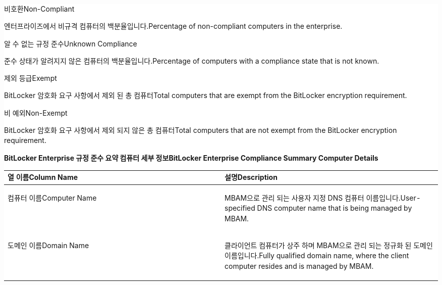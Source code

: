 </tr>
<tr class="even">
<td align="left"><p><span data-ttu-id="80697-218">비호환</span><span class="sxs-lookup"><span data-stu-id="80697-218">Non-Compliant</span></span></p></td>
<td align="left"><p><span data-ttu-id="80697-219">엔터프라이즈에서 비규격 컴퓨터의 백분율입니다.</span><span class="sxs-lookup"><span data-stu-id="80697-219">Percentage of non-compliant computers in the enterprise.</span></span></p></td>
</tr>
<tr class="odd">
<td align="left"><p><span data-ttu-id="80697-220">알 수 없는 규정 준수</span><span class="sxs-lookup"><span data-stu-id="80697-220">Unknown Compliance</span></span></p></td>
<td align="left"><p><span data-ttu-id="80697-221">준수 상태가 알려지지 않은 컴퓨터의 백분율입니다.</span><span class="sxs-lookup"><span data-stu-id="80697-221">Percentage of computers with a compliance state that is not known.</span></span></p></td>
</tr>
<tr class="even">
<td align="left"><p><span data-ttu-id="80697-222">제외 등급</span><span class="sxs-lookup"><span data-stu-id="80697-222">Exempt</span></span></p></td>
<td align="left"><p><span data-ttu-id="80697-223">BitLocker 암호화 요구 사항에서 제외 된 총 컴퓨터</span><span class="sxs-lookup"><span data-stu-id="80697-223">Total computers that are exempt from the BitLocker encryption requirement.</span></span></p></td>
</tr>
<tr class="odd">
<td align="left"><p><span data-ttu-id="80697-224">비 예외</span><span class="sxs-lookup"><span data-stu-id="80697-224">Non-Exempt</span></span></p></td>
<td align="left"><p><span data-ttu-id="80697-225">BitLocker 암호화 요구 사항에서 제외 되지 않은 총 컴퓨터</span><span class="sxs-lookup"><span data-stu-id="80697-225">Total computers that are not exempt from the BitLocker encryption requirement.</span></span></p></td>
</tr>
</tbody>
</table>

 

**<span data-ttu-id="80697-226">BitLocker Enterprise 규정 준수 요약 컴퓨터 세부 정보</span><span class="sxs-lookup"><span data-stu-id="80697-226">BitLocker Enterprise Compliance Summary Computer Details</span></span>**

<table>
<colgroup>
<col width="50%" />
<col width="50%" />
</colgroup>
<thead>
<tr class="header">
<th align="left"><span data-ttu-id="80697-227">열 이름</span><span class="sxs-lookup"><span data-stu-id="80697-227">Column Name</span></span></th>
<th align="left"><span data-ttu-id="80697-228">설명</span><span class="sxs-lookup"><span data-stu-id="80697-228">Description</span></span></th>
</tr>
</thead>
<tbody>
<tr class="odd">
<td align="left"><p><span data-ttu-id="80697-229">컴퓨터 이름</span><span class="sxs-lookup"><span data-stu-id="80697-229">Computer Name</span></span></p></td>
<td align="left"><p><span data-ttu-id="80697-230">MBAM으로 관리 되는 사용자 지정 DNS 컴퓨터 이름입니다.</span><span class="sxs-lookup"><span data-stu-id="80697-230">User-specified DNS computer name that is being managed by MBAM.</span></span></p></td>
</tr>
<tr class="even">
<td align="left"><p><span data-ttu-id="80697-231">도메인 이름</span><span class="sxs-lookup"><span data-stu-id="80697-231">Domain Name</span></span></p></td>
<td align="left"><p><span data-ttu-id="80697-232">클라이언트 컴퓨터가 상주 하며 MBAM으로 관리 되는 정규화 된 도메인 이름입니다.</span><span class="sxs-lookup"><span data-stu-id="80697-232">Fully qualified domain name, where the client computer resides and is managed by MBAM.</span></span></p></td>
